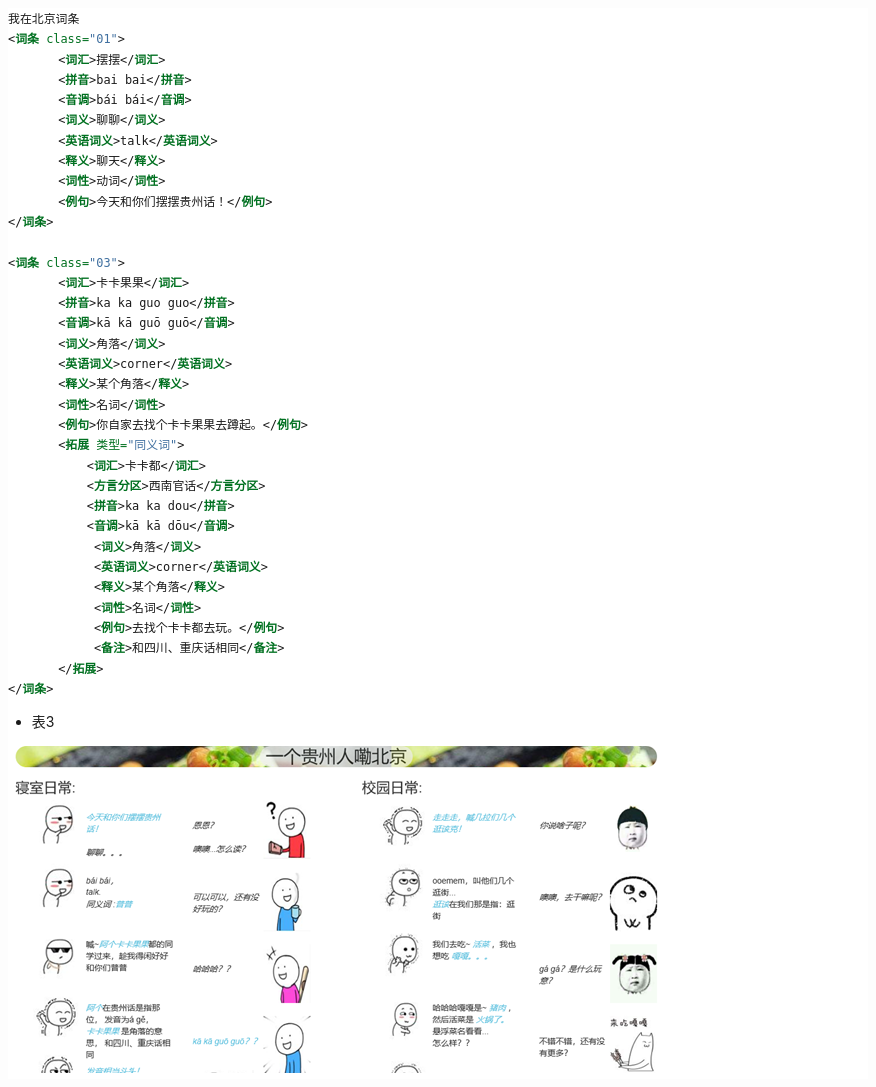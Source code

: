  ```xml
我在北京词条
<词条 class="01">
        <词汇>摆摆</词汇>
        <拼音>bai bai</拼音>
        <音调>bái bái</音调>
        <词义>聊聊</词义>
        <英语词义>talk</英语词义>
        <释义>聊天</释义>
        <词性>动词</词性>
        <例句>今天和你们摆摆贵州话！</例句>
</词条>

<词条 class="03">
        <词汇>卡卡果果</词汇>
        <拼音>ka ka guo guo</拼音>
        <音调>kā kā guō guō</音调>
        <词义>角落</词义>
        <英语词义>corner</英语词义>
        <释义>某个角落</释义>
        <词性>名词</词性>
        <例句>你自家去找个卡卡果果去蹲起。</例句>
        <拓展 类型="同义词">
            <词汇>卡卡都</词汇>
            <方言分区>西南官话</方言分区>
            <拼音>ka ka dou</拼音>
            <音调>kā kā dōu</音调>
             <词义>角落</词义>
             <英语词义>corner</英语词义>
             <释义>某个角落</释义>
             <词性>名词</词性>
             <例句>去找个卡卡都去玩。</例句>
             <备注>和四川、重庆话相同</备注>
        </拓展>
</词条>
 ```

- 表3

 ![image-20200728224634057](README.assets/image-20200728224634057.png)
